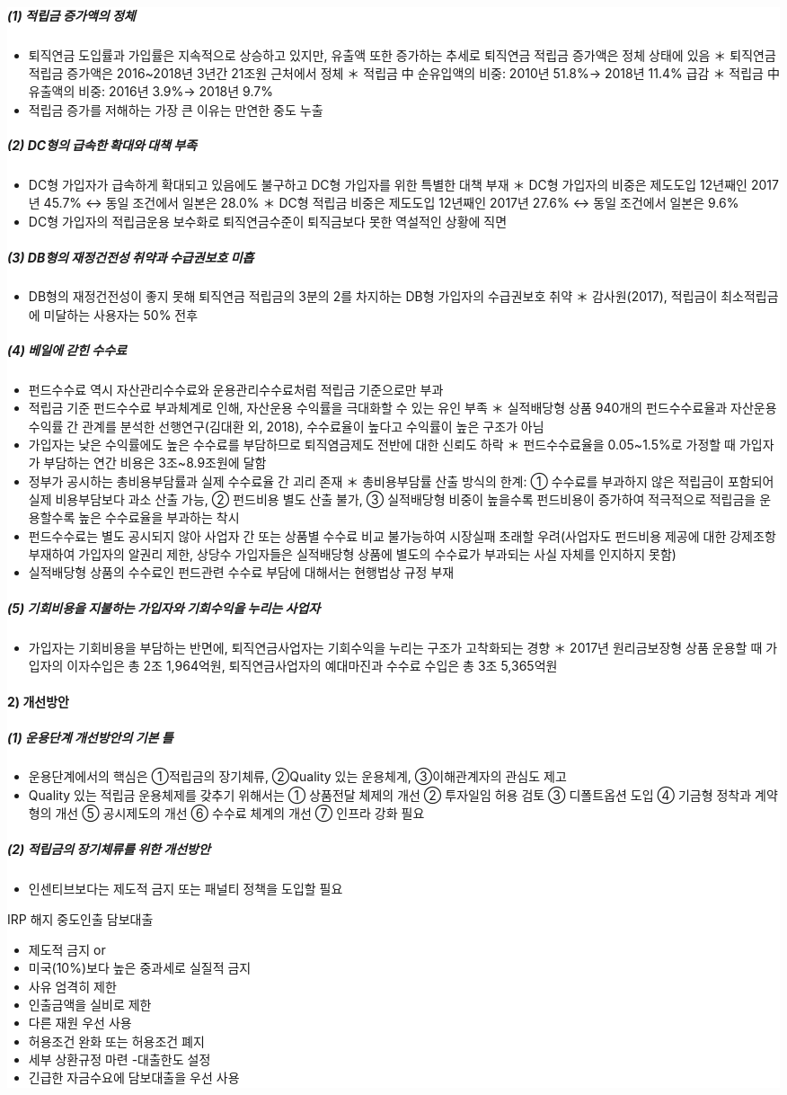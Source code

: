 ##### (1) 적립금 증가액의 정체
- 퇴직연금 도입률과 가입률은 지속적으로 상승하고 있지만, 유출액 또한 증가하는 추세로 퇴직연금 적립금 증가액은 정체 상태에 있음
＊ 퇴직연금 적립금 증가액은 2016~2018년 3년간 21조원 근처에서 정체
＊ 적립금 中 순유입액의 비중: 2010년 51.8%→ 2018년 11.4% 급감
＊ 적립금 中 유출액의 비중: 2016년 3.9%→ 2018년 9.7%
- 적립금 증가를 저해하는 가장 큰 이유는 만연한 중도 누출

##### (2) DC형의 급속한 확대와 대책 부족
- DC형 가입자가 급속하게 확대되고 있음에도 불구하고 DC형 가입자를 위한 특별한 대책 부재
＊ DC형 가입자의 비중은 제도도입 12년째인 2017년 45.7% ↔ 동일 조건에서 일본은 28.0%
＊ DC형 적립금 비중은 제도도입 12년째인 2017년 27.6% ↔ 동일 조건에서 일본은 9.6%
- DC형 가입자의 적립금운용 보수화로 퇴직연금수준이 퇴직금보다 못한 역설적인 상황에 직면

##### (3) DB형의 재정건전성 취약과 수급권보호 미흡
- DB형의 재정건전성이 좋지 못해 퇴직연금 적립금의 3분의 2를 차지하는 DB형 가입자의 수급권보호 취약
＊ 감사원(2017), 적립금이 최소적립금에 미달하는 사용자는 50% 전후

##### (4) 베일에 갇힌 수수료
- 펀드수수료 역시 자산관리수수료와 운용관리수수료처럼 적립금 기준으로만 부과
- 적립금 기준 펀드수수료 부과체계로 인해, 자산운용 수익률을 극대화할 수 있는 유인 부족
＊ 실적배당형 상품 940개의 펀드수수료율과 자산운용 수익률 간 관계를 분석한 선행연구(김대환 외, 2018), 수수료율이 높다고 수익률이 높은 구조가 아님
- 가입자는 낮은 수익률에도 높은 수수료를 부담하므로 퇴직염금제도 전반에 대한 신뢰도 하락
＊ 펀드수수료율을 0.05~1.5%로 가정할 때 가입자가 부담하는 연간 비용은 3조~8.9조원에 달함
- 정부가 공시하는 총비용부담률과 실제 수수료율 간 괴리 존재
＊ 총비용부담률 산출 방식의 한계: ① 수수료를 부과하지 않은 적립금이 포함되어 실제 비용부담보다 과소 산출 가능, ② 펀드비용 별도 산출 불가, ③ 실적배당형 비중이 높을수록 펀드비용이 증가하여 적극적으로 적립금을 운용할수록 높은 수수료율을 부과하는 착시 
- 펀드수수료는 별도 공시되지 않아 사업자 간 또는 상품별 수수료 비교 불가능하여 시장실패 초래할 우려(사업자도 펀드비용 제공에 대한 강제조항 부재하여 가입자의 알권리 제한, 상당수 가입자들은 실적배당형 상품에 별도의 수수료가 부과되는 사실 자체를 인지하지 못함)
- 실적배당형 상품의 수수료인 펀드관련 수수료 부담에 대해서는 현행법상 규정 부재

##### (5) 기회비용을 지불하는 가입자와 기회수익을 누리는 사업자
- 가입자는 기회비용을 부담하는 반면에, 퇴직연금사업자는 기회수익을 누리는 구조가 고착화되는 경향
＊ 2017년 원리금보장형 상품 운용할 때 가입자의 이자수입은 총 2조 1,964억원, 퇴직연금사업자의 예대마진과 수수료 수입은 총 3조 5,365억원

#### 2) 개선방안

##### (1) 운용단계 개선방안의 기본 틀
- 운용단계에서의 핵심은 ①적립금의 장기체류, ②Quality 있는 운용체계, ③이해관계자의 관심도 제고
- Quality 있는 적립금 운용체제를 갖추기 위해서는 ① 상품전달 체제의 개선 ② 투자일임 허용 검토 ③ 디폴트옵션 도입 ④ 기금형 정착과 계약형의 개선 ⑤ 공시제도의 개선 ⑥ 수수료 체계의 개선 ⑦ 인프라 강화 필요

##### (2) 적립금의 장기체류를 위한 개선방안
- 인센티브보다는 제도적 금지 또는 패널티 정책을 도입할 필요

IRP 해지
중도인출
담보대출
- 제도적 금지
or
- 미국(10%)보다 높은 중과세로 실질적 금지
- 사유 엄격히 제한
- 인출금액을 실비로 제한
- 다른 재원 우선 사용
- 허용조건 완화 또는 허용조건 폐지
- 세부 상환규정 마련
-대출한도 설정
- 긴급한 자금수요에 담보대출을 우선 사용
